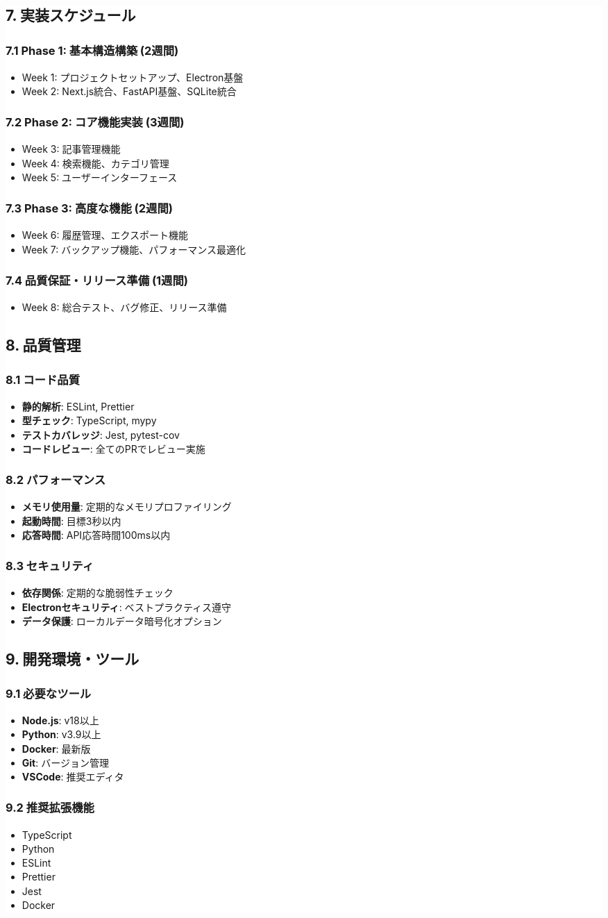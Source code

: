 ## 7. 実装スケジュール

### 7.1 Phase 1: 基本構造構築 (2週間)
- Week 1: プロジェクトセットアップ、Electron基盤
- Week 2: Next.js統合、FastAPI基盤、SQLite統合

### 7.2 Phase 2: コア機能実装 (3週間)
- Week 3: 記事管理機能
- Week 4: 検索機能、カテゴリ管理
- Week 5: ユーザーインターフェース

### 7.3 Phase 3: 高度な機能 (2週間)
- Week 6: 履歴管理、エクスポート機能
- Week 7: バックアップ機能、パフォーマンス最適化

### 7.4 品質保証・リリース準備 (1週間)
- Week 8: 総合テスト、バグ修正、リリース準備

## 8. 品質管理

### 8.1 コード品質
- **静的解析**: ESLint, Prettier
- **型チェック**: TypeScript, mypy
- **テストカバレッジ**: Jest, pytest-cov
- **コードレビュー**: 全てのPRでレビュー実施

### 8.2 パフォーマンス
- **メモリ使用量**: 定期的なメモリプロファイリング
- **起動時間**: 目標3秒以内
- **応答時間**: API応答時間100ms以内

### 8.3 セキュリティ
- **依存関係**: 定期的な脆弱性チェック
- **Electronセキュリティ**: ベストプラクティス遵守
- **データ保護**: ローカルデータ暗号化オプション

## 9. 開発環境・ツール

### 9.1 必要なツール
- **Node.js**: v18以上
- **Python**: v3.9以上
- **Docker**: 最新版
- **Git**: バージョン管理
- **VSCode**: 推奨エディタ

### 9.2 推奨拡張機能
- TypeScript
- Python
- ESLint
- Prettier
- Jest
- Docker
